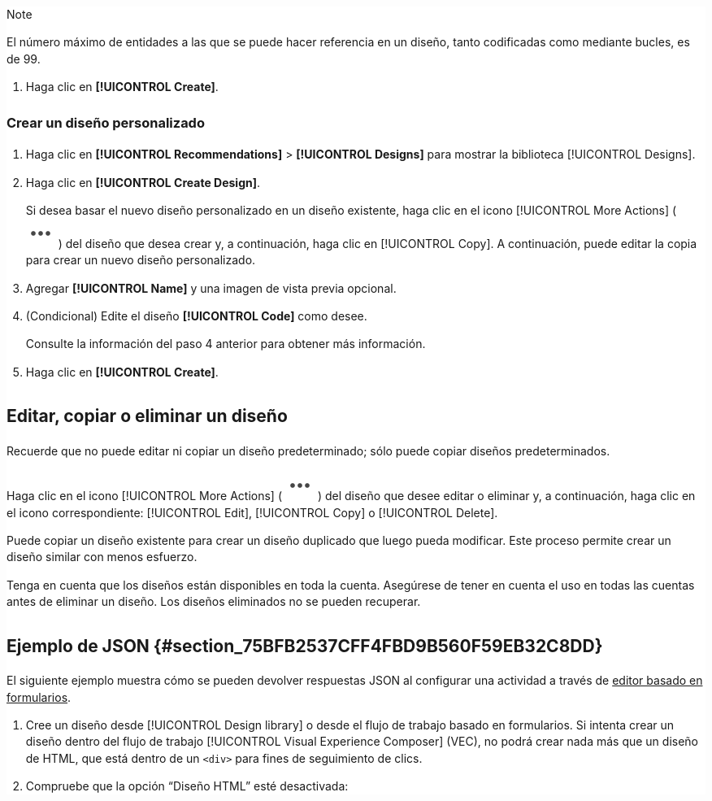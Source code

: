    >[!NOTE]
   >
   >El número máximo de entidades a las que se puede hacer referencia en un diseño, tanto codificadas como mediante bucles, es de 99.

1. Haga clic en **[!UICONTROL Create]**.

### Crear un diseño personalizado

1. Haga clic en **[!UICONTROL Recommendations]** > **[!UICONTROL Designs]** para mostrar la biblioteca [!UICONTROL Designs].

1. Haga clic en **[!UICONTROL Create Design]**.

   Si desea basar el nuevo diseño personalizado en un diseño existente, haga clic en el icono [!UICONTROL More Actions] ( ![icono Más acciones](/help/main/assets/icons/MoreSmallList.svg) ) del diseño que desea crear y, a continuación, haga clic en [!UICONTROL Copy]. A continuación, puede editar la copia para crear un nuevo diseño personalizado.

1. Agregar **[!UICONTROL Name]** y una imagen de vista previa opcional.

1. (Condicional) Edite el diseño **[!UICONTROL Code]** como desee.

   Consulte la información del paso 4 anterior para obtener más información.

1. Haga clic en **[!UICONTROL Create]**.

## Editar, copiar o eliminar un diseño

Recuerde que no puede editar ni copiar un diseño predeterminado; sólo puede copiar diseños predeterminados.

Haga clic en el icono [!UICONTROL More Actions] ( ![icono de más acciones](/help/main/assets/icons/MoreSmallList.svg) ) del diseño que desee editar o eliminar y, a continuación, haga clic en el icono correspondiente: [!UICONTROL Edit], [!UICONTROL Copy] o [!UICONTROL Delete].

Puede copiar un diseño existente para crear un diseño duplicado que luego pueda modificar. Este proceso permite crear un diseño similar con menos esfuerzo.

Tenga en cuenta que los diseños están disponibles en toda la cuenta. Asegúrese de tener en cuenta el uso en todas las cuentas antes de eliminar un diseño. Los diseños eliminados no se pueden recuperar.

## Ejemplo de JSON {#section_75BFB2537CFF4FBD9B560F59EB32C8DD}

El siguiente ejemplo muestra cómo se pueden devolver respuestas JSON al configurar una actividad a través de [editor basado en formularios](/help/main/c-experiences/form-experience-composer.md).

1. Cree un diseño desde [!UICONTROL Design library] o desde el flujo de trabajo basado en formularios. Si intenta crear un diseño dentro del flujo de trabajo [!UICONTROL Visual Experience Composer] (VEC), no podrá crear nada más que un diseño de HTML, que está dentro de un `<div>` para fines de seguimiento de clics.

1. Compruebe que la opción “Diseño HTML” esté desactivada:
